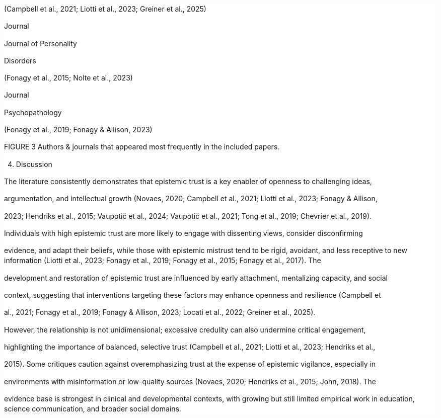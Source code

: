 (Campbell et al., 2021; Liotti et al., 2023; Greiner et al., 2025)

Journal

Journal of
Personality

Disorders

(Fonagy et al., 2015; Nolte et al., 2023)

Journal

Psychopathology

(Fonagy et al., 2019; Fonagy & Allison, 2023)

FIGURE 3  Authors & journals that appeared most frequently in the included papers.

4. Discussion

The literature consistently demonstrates that epistemic trust is a key enabler of openness to challenging ideas,

argumentation, and intellectual growth (Novaes, 2020; Campbell et al., 2021; Liotti et al., 2023; Fonagy & Allison,

2023; Hendriks et al., 2015; Vaupotič et al., 2024; Vaupotič et al., 2021; Tong et al., 2019; Chevrier et al., 2019).

Individuals with high epistemic trust are more likely to engage with dissenting views, consider disconfirming

evidence, and adapt their beliefs, while those with epistemic mistrust tend to be rigid, avoidant, and less receptive
to new information (Liotti et al., 2023; Fonagy et al., 2019; Fonagy et al., 2015; Fonagy et al., 2017). The

development and restoration of epistemic trust are influenced by early attachment, mentalizing capacity, and social

context, suggesting that interventions targeting these factors may enhance openness and resilience (Campbell et

al., 2021; Fonagy et al., 2019; Fonagy & Allison, 2023; Locati et al., 2022; Greiner et al., 2025).

However, the relationship is not unidimensional; excessive credulity can also undermine critical engagement,

highlighting the importance of balanced, selective trust (Campbell et al., 2021; Liotti et al., 2023; Hendriks et al.,

2015). Some critiques caution against overemphasizing trust at the expense of epistemic vigilance, especially in

environments with misinformation or low-quality sources (Novaes, 2020; Hendriks et al., 2015; John, 2018). The

evidence base is strongest in clinical and developmental contexts, with growing but still limited empirical work in
education, science communication, and broader social domains.

